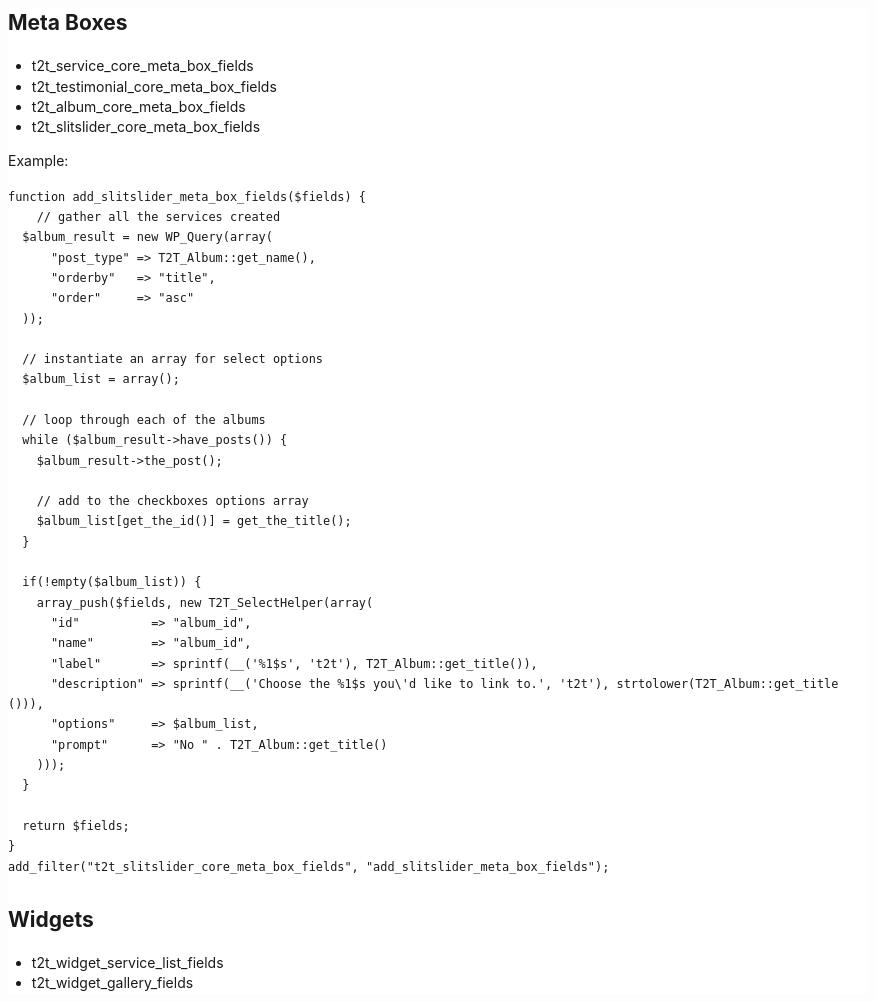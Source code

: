 
Meta Boxes
----------------

- t2t_service_core_meta_box_fields
- t2t_testimonial_core_meta_box_fields
- t2t_album_core_meta_box_fields
- t2t_slitslider_core_meta_box_fields

Example:

```
function add_slitslider_meta_box_fields($fields) {
	// gather all the services created
  $album_result = new WP_Query(array(
	  "post_type" => T2T_Album::get_name(), 
	  "orderby"   => "title", 
	  "order"     => "asc"
  ));

  // instantiate an array for select options
  $album_list = array();

  // loop through each of the albums
  while ($album_result->have_posts()) {
    $album_result->the_post();

    // add to the checkboxes options array
    $album_list[get_the_id()] = get_the_title();
  }

  if(!empty($album_list)) {
    array_push($fields, new T2T_SelectHelper(array(
      "id"          => "album_id",
      "name"        => "album_id",
      "label"       => sprintf(__('%1$s', 't2t'), T2T_Album::get_title()),
      "description" => sprintf(__('Choose the %1$s you\'d like to link to.', 't2t'), strtolower(T2T_Album::get_title())),
      "options"     => $album_list,
      "prompt"      => "No " . T2T_Album::get_title()
    )));
  }

  return $fields;
}
add_filter("t2t_slitslider_core_meta_box_fields", "add_slitslider_meta_box_fields");
```


Widgets
-------------

- t2t_widget_service_list_fields
- t2t_widget_gallery_fields
